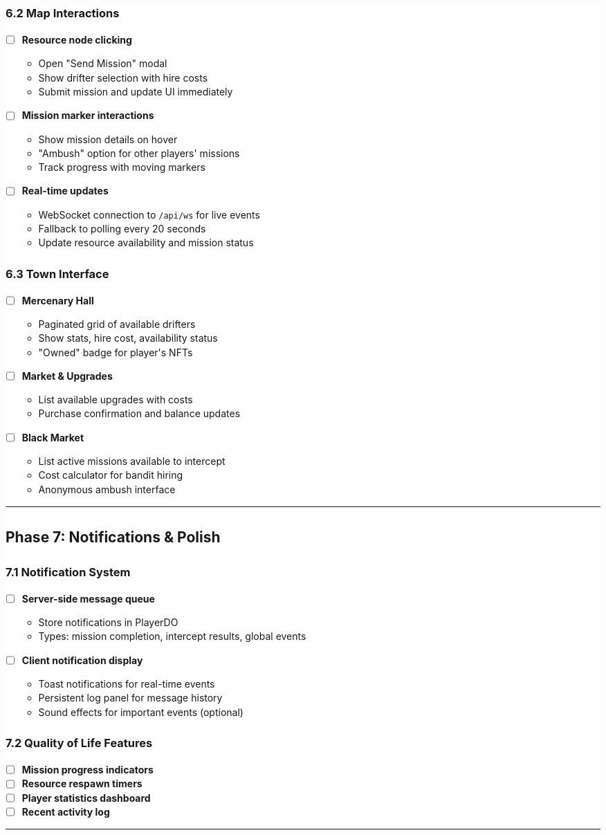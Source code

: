 ### 6.2 Map Interactions
- [ ] **Resource node clicking**
  - Open "Send Mission" modal
  - Show drifter selection with hire costs
  - Submit mission and update UI immediately

- [ ] **Mission marker interactions**  
  - Show mission details on hover
  - "Ambush" option for other players' missions
  - Track progress with moving markers

- [ ] **Real-time updates**
  - WebSocket connection to `/api/ws` for live events
  - Fallback to polling every 20 seconds
  - Update resource availability and mission status

### 6.3 Town Interface
- [ ] **Mercenary Hall**
  - Paginated grid of available drifters
  - Show stats, hire cost, availability status
  - "Owned" badge for player's NFTs

- [ ] **Market & Upgrades**
  - List available upgrades with costs
  - Purchase confirmation and balance updates

- [ ] **Black Market**
  - List active missions available to intercept
  - Cost calculator for bandit hiring
  - Anonymous ambush interface

---

## Phase 7: Notifications & Polish

### 7.1 Notification System  
- [ ] **Server-side message queue**
  - Store notifications in PlayerDO
  - Types: mission completion, intercept results, global events

- [ ] **Client notification display**
  - Toast notifications for real-time events
  - Persistent log panel for message history
  - Sound effects for important events (optional)

### 7.2 Quality of Life Features
- [ ] **Mission progress indicators**
- [ ] **Resource respawn timers**
- [ ] **Player statistics dashboard** 
- [ ] **Recent activity log**

---
